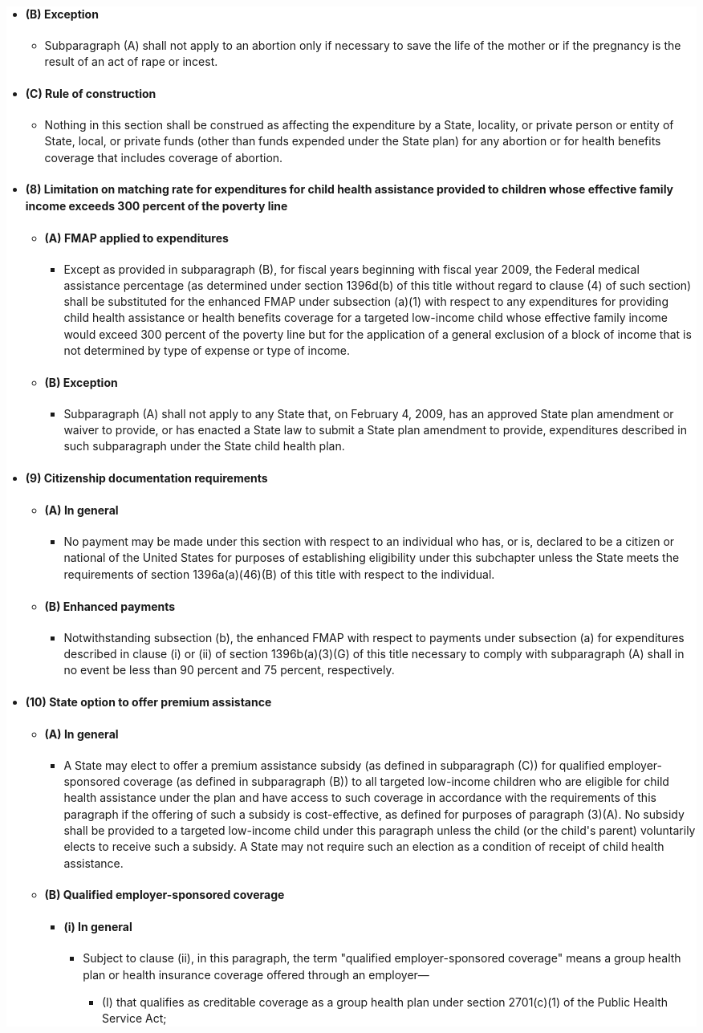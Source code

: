   * #### (B) Exception
    * Subparagraph (A) shall not apply to an abortion only if necessary to save the life of the mother or if the pregnancy is the result of an act of rape or incest.

  * #### (C) Rule of construction
    * Nothing in this section shall be construed as affecting the expenditure by a State, locality, or private person or entity of State, local, or private funds (other than funds expended under the State plan) for any abortion or for health benefits coverage that includes coverage of abortion.

* #### (8) Limitation on matching rate for expenditures for child health assistance provided to children whose effective family income exceeds 300 percent of the poverty line
  * #### (A) FMAP applied to expenditures
    * Except as provided in subparagraph (B), for fiscal years beginning with fiscal year 2009, the Federal medical assistance percentage (as determined under section 1396d(b) of this title without regard to clause (4) of such section) shall be substituted for the enhanced FMAP under subsection (a)(1) with respect to any expenditures for providing child health assistance or health benefits coverage for a targeted low-income child whose effective family income would exceed 300 percent of the poverty line but for the application of a general exclusion of a block of income that is not determined by type of expense or type of income.

  * #### (B) Exception
    * Subparagraph (A) shall not apply to any State that, on February 4, 2009, has an approved State plan amendment or waiver to provide, or has enacted a State law to submit a State plan amendment to provide, expenditures described in such subparagraph under the State child health plan.

* #### (9) Citizenship documentation requirements
  * #### (A) In general
    * No payment may be made under this section with respect to an individual who has, or is, declared to be a citizen or national of the United States for purposes of establishing eligibility under this subchapter unless the State meets the requirements of section 1396a(a)(46)(B) of this title with respect to the individual.

  * #### (B) Enhanced payments
    * Notwithstanding subsection (b), the enhanced FMAP with respect to payments under subsection (a) for expenditures described in clause (i) or (ii) of section 1396b(a)(3)(G) of this title necessary to comply with subparagraph (A) shall in no event be less than 90 percent and 75 percent, respectively.

* #### (10) State option to offer premium assistance
  * #### (A) In general
    * A State may elect to offer a premium assistance subsidy (as defined in subparagraph (C)) for qualified employer-sponsored coverage (as defined in subparagraph (B)) to all targeted low-income children who are eligible for child health assistance under the plan and have access to such coverage in accordance with the requirements of this paragraph if the offering of such a subsidy is cost-effective, as defined for purposes of paragraph (3)(A). No subsidy shall be provided to a targeted low-income child under this paragraph unless the child (or the child's parent) voluntarily elects to receive such a subsidy. A State may not require such an election as a condition of receipt of child health assistance.

  * #### (B) Qualified employer-sponsored coverage
    * #### (i) In general
      * Subject to clause (ii), in this paragraph, the term "qualified employer-sponsored coverage" means a group health plan or health insurance coverage offered through an employer—

        * (I) that qualifies as creditable coverage as a group health plan under section 2701(c)(1) of the Public Health Service Act;
